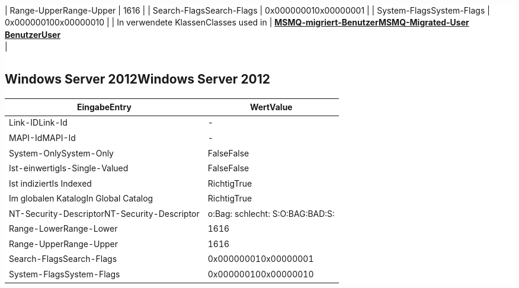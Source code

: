 | <span data-ttu-id="19f32-253">Range-Upper</span><span class="sxs-lookup"><span data-stu-id="19f32-253">Range-Upper</span></span>            | <span data-ttu-id="19f32-254">16</span><span class="sxs-lookup"><span data-stu-id="19f32-254">16</span></span>                                                                                            |
| <span data-ttu-id="19f32-255">Search-Flags</span><span class="sxs-lookup"><span data-stu-id="19f32-255">Search-Flags</span></span>           | <span data-ttu-id="19f32-256">0x00000001</span><span class="sxs-lookup"><span data-stu-id="19f32-256">0x00000001</span></span>                                                                                    |
| <span data-ttu-id="19f32-257">System-Flags</span><span class="sxs-lookup"><span data-stu-id="19f32-257">System-Flags</span></span>           | <span data-ttu-id="19f32-258">0x00000010</span><span class="sxs-lookup"><span data-stu-id="19f32-258">0x00000010</span></span>                                                                                    |
| <span data-ttu-id="19f32-259">In verwendete Klassen</span><span class="sxs-lookup"><span data-stu-id="19f32-259">Classes used in</span></span>        | [<span data-ttu-id="19f32-260">**MSMQ-migriert-Benutzer**</span><span class="sxs-lookup"><span data-stu-id="19f32-260">**MSMQ-Migrated-User**</span></span>](c-msmqmigrateduser.md)<br/> [<span data-ttu-id="19f32-261">**Benutzer**</span><span class="sxs-lookup"><span data-stu-id="19f32-261">**User**</span></span>](c-user.md)<br/> |



## <a name="windows-server-2012"></a><span data-ttu-id="19f32-262">Windows Server 2012</span><span class="sxs-lookup"><span data-stu-id="19f32-262">Windows Server 2012</span></span>



| <span data-ttu-id="19f32-263">Eingabe</span><span class="sxs-lookup"><span data-stu-id="19f32-263">Entry</span></span> | <span data-ttu-id="19f32-264">Wert</span><span class="sxs-lookup"><span data-stu-id="19f32-264">Value</span></span> |
|------------------------|-----------------------------------------------------------------------------------------------|
| <span data-ttu-id="19f32-265">Link-ID</span><span class="sxs-lookup"><span data-stu-id="19f32-265">Link-Id</span></span>                | \-                                                                                            |
| <span data-ttu-id="19f32-266">MAPI-Id</span><span class="sxs-lookup"><span data-stu-id="19f32-266">MAPI-Id</span></span>                | \-                                                                                            |
| <span data-ttu-id="19f32-267">System-Only</span><span class="sxs-lookup"><span data-stu-id="19f32-267">System-Only</span></span>            | <span data-ttu-id="19f32-268">False</span><span class="sxs-lookup"><span data-stu-id="19f32-268">False</span></span>                                                                                         |
| <span data-ttu-id="19f32-269">Ist-einwertig</span><span class="sxs-lookup"><span data-stu-id="19f32-269">Is-Single-Valued</span></span>       | <span data-ttu-id="19f32-270">False</span><span class="sxs-lookup"><span data-stu-id="19f32-270">False</span></span>                                                                                         |
| <span data-ttu-id="19f32-271">Ist indiziert</span><span class="sxs-lookup"><span data-stu-id="19f32-271">Is Indexed</span></span>             | <span data-ttu-id="19f32-272">Richtig</span><span class="sxs-lookup"><span data-stu-id="19f32-272">True</span></span>                                                                                          |
| <span data-ttu-id="19f32-273">Im globalen Katalog</span><span class="sxs-lookup"><span data-stu-id="19f32-273">In Global Catalog</span></span>      | <span data-ttu-id="19f32-274">Richtig</span><span class="sxs-lookup"><span data-stu-id="19f32-274">True</span></span>                                                                                          |
| <span data-ttu-id="19f32-275">NT-Security-Descriptor</span><span class="sxs-lookup"><span data-stu-id="19f32-275">NT-Security-Descriptor</span></span> | <span data-ttu-id="19f32-276">o:Bag: schlecht: S:</span><span class="sxs-lookup"><span data-stu-id="19f32-276">O:BAG:BAD:S:</span></span>                                                                                  |
| <span data-ttu-id="19f32-277">Range-Lower</span><span class="sxs-lookup"><span data-stu-id="19f32-277">Range-Lower</span></span>            | <span data-ttu-id="19f32-278">16</span><span class="sxs-lookup"><span data-stu-id="19f32-278">16</span></span>                                                                                            |
| <span data-ttu-id="19f32-279">Range-Upper</span><span class="sxs-lookup"><span data-stu-id="19f32-279">Range-Upper</span></span>            | <span data-ttu-id="19f32-280">16</span><span class="sxs-lookup"><span data-stu-id="19f32-280">16</span></span>                                                                                            |
| <span data-ttu-id="19f32-281">Search-Flags</span><span class="sxs-lookup"><span data-stu-id="19f32-281">Search-Flags</span></span>           | <span data-ttu-id="19f32-282">0x00000001</span><span class="sxs-lookup"><span data-stu-id="19f32-282">0x00000001</span></span>                                                                                    |
| <span data-ttu-id="19f32-283">System-Flags</span><span class="sxs-lookup"><span data-stu-id="19f32-283">System-Flags</span></span>           | <span data-ttu-id="19f32-284">0x00000010</span><span class="sxs-lookup"><span data-stu-id="19f32-284">0x00000010</span></span>                                                                                    |